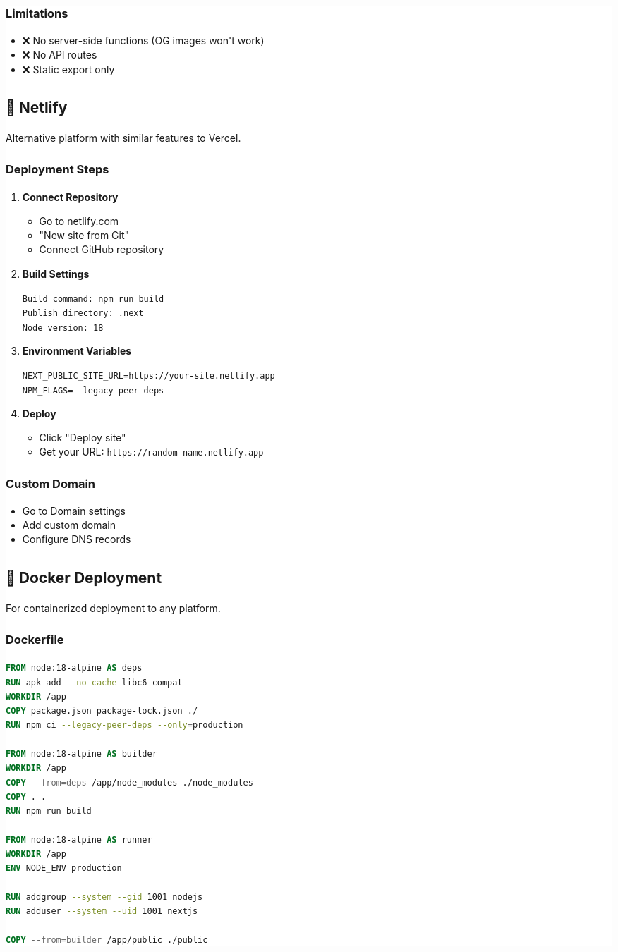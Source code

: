 ### Limitations
- ❌ No server-side functions (OG images won't work)
- ❌ No API routes
- ❌ Static export only

## 🌊 Netlify

Alternative platform with similar features to Vercel.

### Deployment Steps

1. **Connect Repository**
   - Go to [netlify.com](https://netlify.com)
   - "New site from Git"
   - Connect GitHub repository

2. **Build Settings**
   ```
   Build command: npm run build
   Publish directory: .next
   Node version: 18
   ```

3. **Environment Variables**
   ```env
   NEXT_PUBLIC_SITE_URL=https://your-site.netlify.app
   NPM_FLAGS=--legacy-peer-deps
   ```

4. **Deploy**
   - Click "Deploy site"
   - Get your URL: `https://random-name.netlify.app`

### Custom Domain
- Go to Domain settings
- Add custom domain
- Configure DNS records

## 🐳 Docker Deployment

For containerized deployment to any platform.

### Dockerfile

```dockerfile
FROM node:18-alpine AS deps
RUN apk add --no-cache libc6-compat
WORKDIR /app
COPY package.json package-lock.json ./
RUN npm ci --legacy-peer-deps --only=production

FROM node:18-alpine AS builder
WORKDIR /app
COPY --from=deps /app/node_modules ./node_modules
COPY . .
RUN npm run build

FROM node:18-alpine AS runner
WORKDIR /app
ENV NODE_ENV production

RUN addgroup --system --gid 1001 nodejs
RUN adduser --system --uid 1001 nextjs

COPY --from=builder /app/public ./public
```